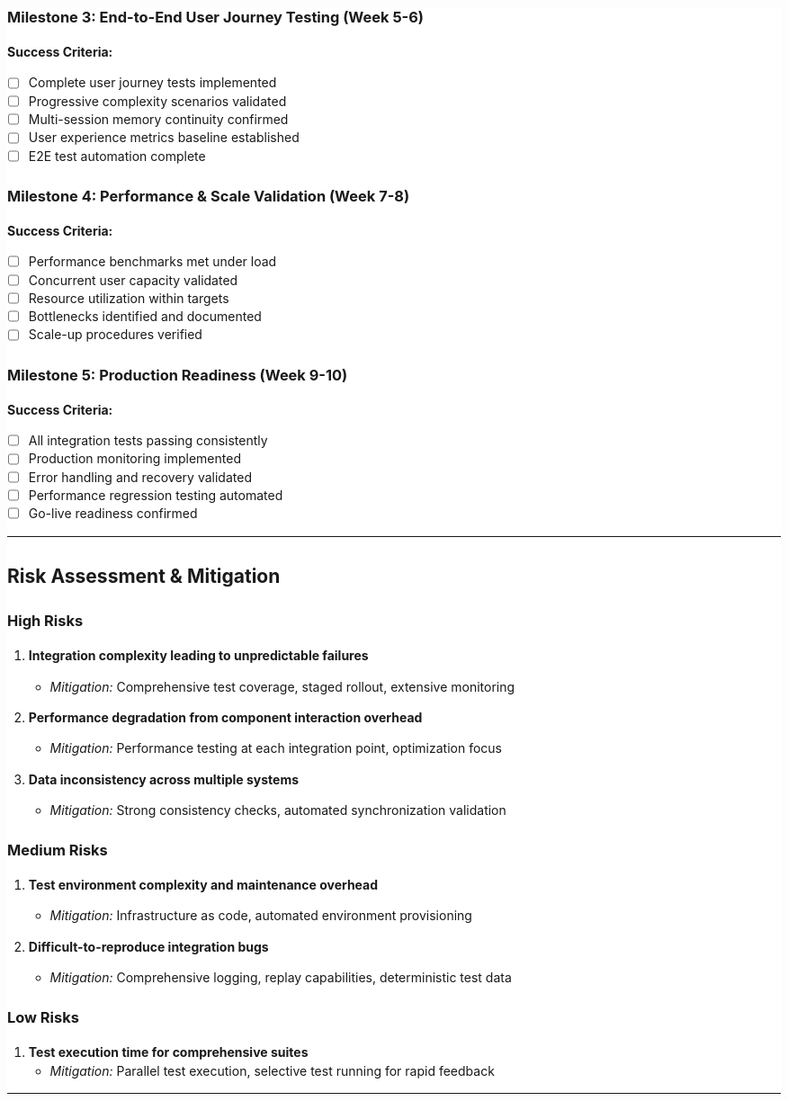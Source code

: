 ### Milestone 3: End-to-End User Journey Testing (Week 5-6)
**Success Criteria:**
- [ ] Complete user journey tests implemented
- [ ] Progressive complexity scenarios validated
- [ ] Multi-session memory continuity confirmed
- [ ] User experience metrics baseline established
- [ ] E2E test automation complete

### Milestone 4: Performance & Scale Validation (Week 7-8)
**Success Criteria:**
- [ ] Performance benchmarks met under load
- [ ] Concurrent user capacity validated
- [ ] Resource utilization within targets
- [ ] Bottlenecks identified and documented
- [ ] Scale-up procedures verified

### Milestone 5: Production Readiness (Week 9-10)
**Success Criteria:**
- [ ] All integration tests passing consistently
- [ ] Production monitoring implemented
- [ ] Error handling and recovery validated
- [ ] Performance regression testing automated
- [ ] Go-live readiness confirmed

---

## Risk Assessment & Mitigation

### High Risks
1. **Integration complexity leading to unpredictable failures**
   - *Mitigation:* Comprehensive test coverage, staged rollout, extensive monitoring

2. **Performance degradation from component interaction overhead**
   - *Mitigation:* Performance testing at each integration point, optimization focus

3. **Data inconsistency across multiple systems**
   - *Mitigation:* Strong consistency checks, automated synchronization validation

### Medium Risks
1. **Test environment complexity and maintenance overhead**
   - *Mitigation:* Infrastructure as code, automated environment provisioning

2. **Difficult-to-reproduce integration bugs**
   - *Mitigation:* Comprehensive logging, replay capabilities, deterministic test data

### Low Risks
1. **Test execution time for comprehensive suites**
   - *Mitigation:* Parallel test execution, selective test running for rapid feedback

---
